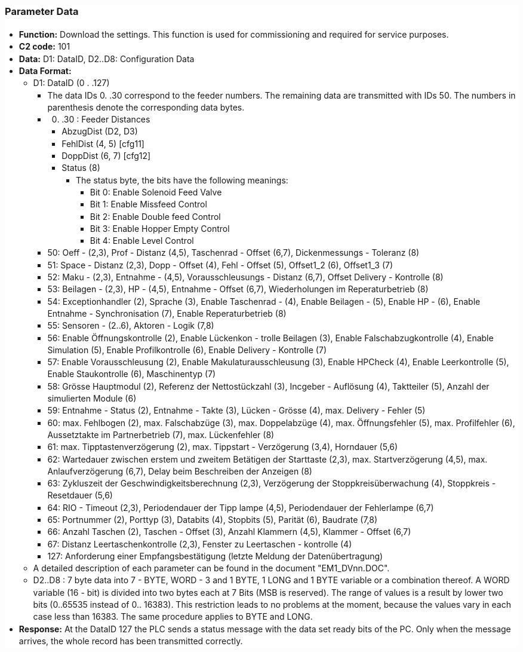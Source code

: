 ### Parameter Data

*   **Function:** Download the settings. This function is used for commissioning and required for service purposes.
*   **C2 code:** 101
*   **Data:** D1: DataID, D2..D8: Configuration Data
*   **Data Format:**
    *   D1: DataID (0 . .127)
        *   The data IDs 0. .30 correspond to the feeder numbers. The remaining data are transmitted with IDs 50. The numbers in parenthesis denote the corresponding data bytes.
        *   0. .30 : Feeder Distances
            *   AbzugDist (D2, D3)
            *   FehlDist (4, 5) [cfg11]
            *   DoppDist (6, 7) [cfg12]
            *   Status (8)
                *   The status byte, the bits have the following meanings:
                    *   Bit 0: Enable Solenoid Feed Valve
                    *   Bit 1: Enable Missfeed Control
                    *   Bit 2: Enable Double feed Control
                    *   Bit 3: Enable Hopper Empty Control
                    *   Bit 4: Enable Level Control
        *   50: Oeff - (2,3), Prof - Distanz (4,5), Taschenrad - Offset (6,7), Dickenmessungs - Toleranz (8)
        *   51: Space - Distanz (2,3), Dopp - Offset (4), Fehl - Offset (5), Offset1_2 (6), Offset1_3 (7)
        *   52: Maku - (2,3), Entnahme - (4,5), Vorausschleusungs - Distanz (6,7), Offset Delivery - Kontrolle (8)
        *   53: Beilagen - (2,3), HP - (4,5), Entnahme - Offset (6,7), Wiederholungen im Reperaturbetrieb (8)
        *   54: Exceptionhandler (2), Sprache (3), Enable Taschenrad - (4), Enable Beilagen - (5), Enable HP - (6), Enable Entnahme - Synchronisation (7), Enable Reperaturbetrieb (8)
        *   55: Sensoren - (2..6), Aktoren - Logik (7,8)
        *   56: Enable Öffnungskontrolle (2), Enable Lückenkon - trolle Beilagen (3), Enable Falschabzugkontrolle (4), Enable Simulation (5), Enable Profilkontrolle (6), Enable Delivery - Kontrolle (7)
        *   57: Enable Vorausschleusung (2), Enable Makulaturausschleusung (3), Enable HPCheck (4), Enable Leerkontrolle (5), Enable Staukontrolle (6), Maschinentyp (7)
        *   58: Grösse Hauptmodul (2), Referenz der Nettostückzahl (3), Incgeber - Auflösung (4), Taktteiler (5), Anzahl der simulierten Module (6)
        *   59: Entnahme - Status (2), Entnahme - Takte (3), Lücken - Grösse (4), max. Delivery - Fehler (5)
        *   60: max. Fehlbogen (2), max. Falschabzüge (3), max. Doppelabzüge (4), max. Öffnungsfehler (5), max. Profilfehler (6), Aussetztakte im Partnerbetrieb (7), max. Lückenfehler (8)
        *   61: max. Tipptastenverzögerung (2), max. Tippstart - Verzögerung (3,4), Horndauer (5,6)
        *   62: Wartedauer zwischen erstem und zweitem Betätigen der Starttaste (2,3), max. Startverzögerung (4,5), max. Anlaufverzögerung (6,7), Delay beim Beschreiben der Anzeigen (8)
        *   63: Zykluszeit der Geschwindigkeitsberechnung (2,3), Verzögerung der Stoppkreisüberwachung (4), Stoppkreis - Resetdauer (5,6)
        *   64: RIO - Timeout (2,3), Periodendauer der Tipp lampe (4,5), Periodendauer der Fehlerlampe (6,7)
        *   65: Portnummer (2), Porttyp (3), Databits (4), Stopbits (5), Parität (6), Baudrate (7,8)
        *   66: Anzahl Taschen (2), Taschen - Offset (3), Anzahl Klammern (4,5), Klammer - Offset (6,7)
        *   67: Distanz Leertaschenkontrolle (2,3), Fenster zu Leertaschen - kontrolle (4)
        *   127: Anforderung einer Empfangsbestätigung (letzte Meldung der Datenübertragung)
    *   A detailed description of each parameter can be found in the document "EM1_DVnn.DOC".
    *   D2..D8 : 7 byte data into 7 - BYTE, WORD - 3 and 1 BYTE, 1 LONG and 1 BYTE variable or a combination thereof. A WORD variable (16 - bit) is divided into two bytes each at 7 Bits (MSB is reserved). The range of values is a result by lower two bits (0..65535 instead of 0.. 16383). This restriction leads to no problems at the moment, because the values vary in each case less than 16383. The same procedure applies to BYTE and LONG.
*   **Response:** At the DataID 127 the PLC sends a status message with the data set ready bits of the PC. Only when the message arrives, the whole record has been transmitted correctly.
